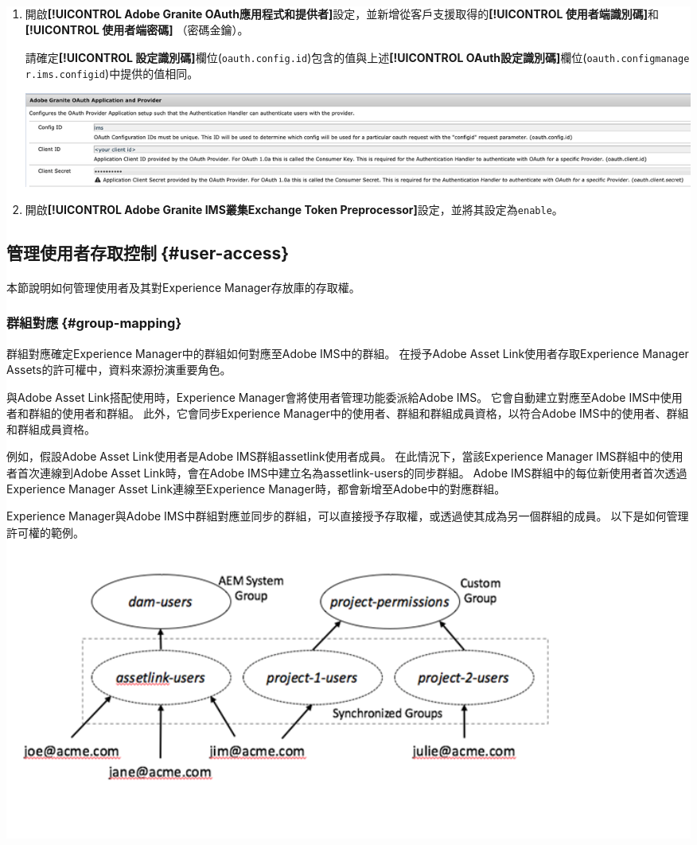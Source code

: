 1. 開啟&#x200B;**[!UICONTROL Adobe Granite OAuth應用程式和提供者]**&#x200B;設定，並新增從客戶支援取得的&#x200B;**[!UICONTROL 使用者端識別碼]**&#x200B;和&#x200B;**[!UICONTROL 使用者端密碼]** （密碼金鑰）。

   請確定&#x200B;**[!UICONTROL 設定識別碼]**&#x200B;欄位(`oauth.config.id`)包含的值與上述&#x200B;**[!UICONTROL OAuth設定識別碼]**&#x200B;欄位(`oauth.configmanager.ims.configid`)中提供的值相同。

   ![驗證使用者端識別碼](assets/clientid-secretkey.png)

1. 開啟&#x200B;**[!UICONTROL Adobe Granite IMS叢集Exchange Token Preprocessor]**&#x200B;設定，並將其設定為`enable`。

## 管理使用者存取控制 {#user-access}

本節說明如何管理使用者及其對Experience Manager存放庫的存取權。

### 群組對應 {#group-mapping}

群組對應確定Experience Manager中的群組如何對應至Adobe IMS中的群組。 在授予Adobe Asset Link使用者存取Experience Manager Assets的許可權中，資料來源扮演重要角色。

與Adobe Asset Link搭配使用時，Experience Manager會將使用者管理功能委派給Adobe IMS。 它會自動建立對應至Adobe IMS中使用者和群組的使用者和群組。 此外，它會同步Experience Manager中的使用者、群組和群組成員資格，以符合Adobe IMS中的使用者、群組和群組成員資格。

例如，假設Adobe Asset Link使用者是Adobe IMS群組assetlink使用者成員。 在此情況下，當該Experience Manager IMS群組中的使用者首次連線到Adobe Asset Link時，會在Adobe IMS中建立名為assetlink-users的同步群組。 Adobe IMS群組中的每位新使用者首次透過Experience Manager Asset Link連線至Experience Manager時，都會新增至Adobe中的對應群組。

Experience Manager與Adobe IMS中群組對應並同步的群組，可以直接授予存取權，或透過使其成為另一個群組的成員。 以下是如何管理許可權的範例。

![群組範例](assets/group-examples.png)
